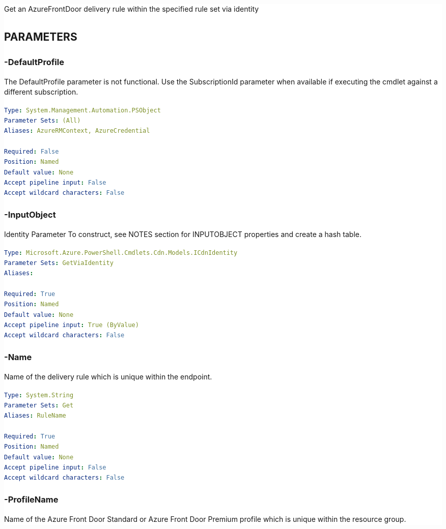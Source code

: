 Get an AzureFrontDoor delivery rule within the specified rule set via identity

## PARAMETERS

### -DefaultProfile
The DefaultProfile parameter is not functional.
Use the SubscriptionId parameter when available if executing the cmdlet against a different subscription.

```yaml
Type: System.Management.Automation.PSObject
Parameter Sets: (All)
Aliases: AzureRMContext, AzureCredential

Required: False
Position: Named
Default value: None
Accept pipeline input: False
Accept wildcard characters: False
```

### -InputObject
Identity Parameter
To construct, see NOTES section for INPUTOBJECT properties and create a hash table.

```yaml
Type: Microsoft.Azure.PowerShell.Cmdlets.Cdn.Models.ICdnIdentity
Parameter Sets: GetViaIdentity
Aliases:

Required: True
Position: Named
Default value: None
Accept pipeline input: True (ByValue)
Accept wildcard characters: False
```

### -Name
Name of the delivery rule which is unique within the endpoint.

```yaml
Type: System.String
Parameter Sets: Get
Aliases: RuleName

Required: True
Position: Named
Default value: None
Accept pipeline input: False
Accept wildcard characters: False
```

### -ProfileName
Name of the Azure Front Door Standard or Azure Front Door Premium profile which is unique within the resource group.
